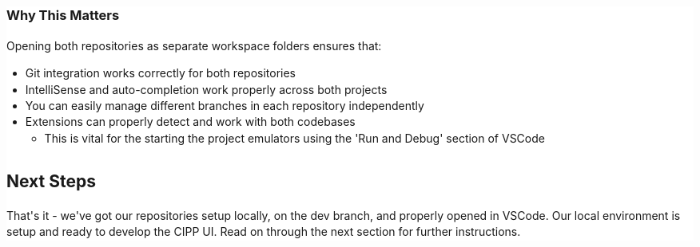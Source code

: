 ### Why This Matters

Opening both repositories as separate workspace folders ensures that:
- Git integration works correctly for both repositories
- IntelliSense and auto-completion work properly across both projects
- You can easily manage different branches in each repository independently
- Extensions can properly detect and work with both codebases
  - This is vital for the starting the project emulators using the 'Run and Debug' section of VSCode  

## Next Steps

That's it - we've got our repositories setup locally, on the dev branch, and properly opened in VSCode. Our local environment is setup and ready to develop the CIPP UI. Read on through the next section for further instructions.

